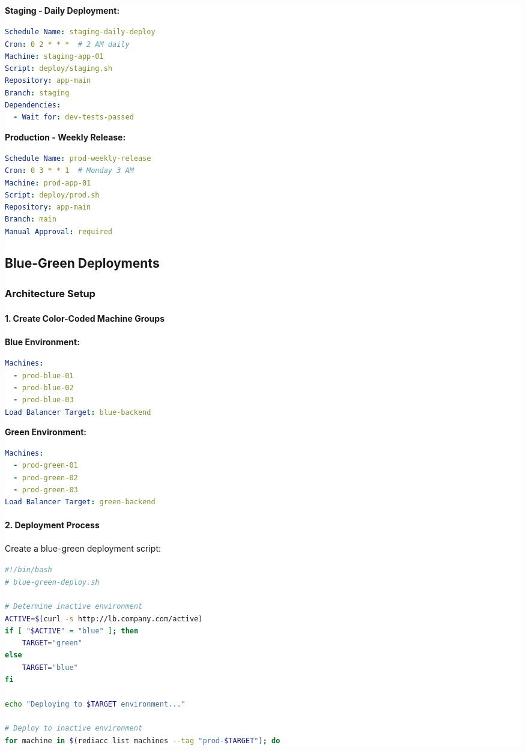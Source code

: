 **Staging - Daily Deployment:**
```yaml
Schedule Name: staging-daily-deploy
Cron: 0 2 * * *  # 2 AM daily
Machine: staging-app-01
Script: deploy/staging.sh
Repository: app-main
Branch: staging
Dependencies:
  - Wait for: dev-tests-passed
```

**Production - Weekly Release:**
```yaml
Schedule Name: prod-weekly-release
Cron: 0 3 * * 1  # Monday 3 AM
Machine: prod-app-01
Script: deploy/prod.sh
Repository: app-main
Branch: main
Manual Approval: required
```

## Blue-Green Deployments

### Architecture Setup

#### 1. Create Color-Coded Machine Groups

**Blue Environment:**
```yaml
Machines:
  - prod-blue-01
  - prod-blue-02
  - prod-blue-03
Load Balancer Target: blue-backend
```

**Green Environment:**
```yaml
Machines:
  - prod-green-01
  - prod-green-02
  - prod-green-03
Load Balancer Target: green-backend
```

#### 2. Deployment Process

Create a blue-green deployment script:

```bash
#!/bin/bash
# blue-green-deploy.sh

# Determine inactive environment
ACTIVE=$(curl -s http://lb.company.com/active)
if [ "$ACTIVE" = "blue" ]; then
    TARGET="green"
else
    TARGET="blue"
fi

echo "Deploying to $TARGET environment..."

# Deploy to inactive environment
for machine in $(rediacc list machines --tag "prod-$TARGET"); do
```